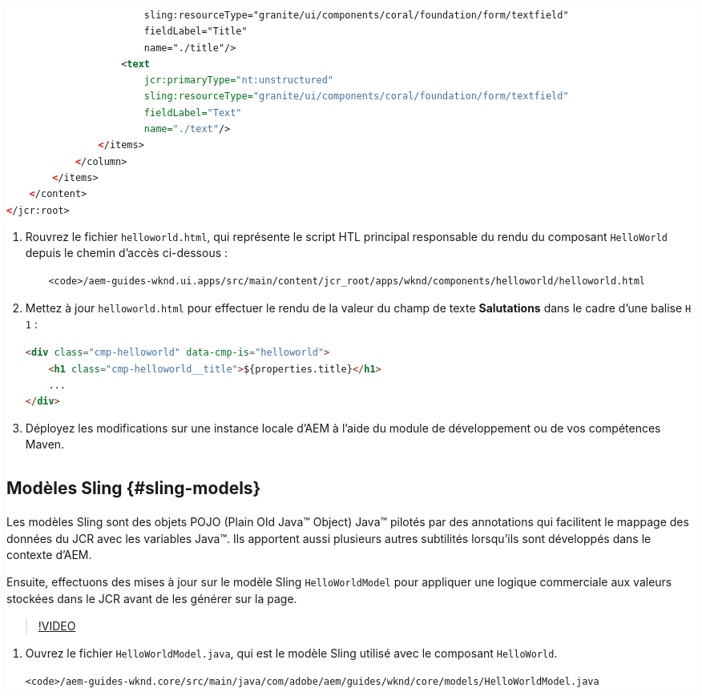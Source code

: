    ```xml
                           sling:resourceType="granite/ui/components/coral/foundation/form/textfield"
                           fieldLabel="Title"
                           name="./title"/>
                       <text
                           jcr:primaryType="nt:unstructured"
                           sling:resourceType="granite/ui/components/coral/foundation/form/textfield"
                           fieldLabel="Text"
                           name="./text"/>
                   </items>
               </column>
           </items>
       </content>
   </jcr:root>
   ```

1. Rouvrez le fichier `helloworld.html`, qui représente le script HTL principal responsable du rendu du composant `HelloWorld` depuis le chemin d’accès ci-dessous :

   ```plain
       <code>/aem-guides-wknd.ui.apps/src/main/content/jcr_root/apps/wknd/components/helloworld/helloworld.html
   ```

1. Mettez à jour `helloworld.html` pour effectuer le rendu de la valeur du champ de texte **Salutations** dans le cadre d’une balise `H1` :

   ```html
   <div class="cmp-helloworld" data-cmp-is="helloworld">
       <h1 class="cmp-helloworld__title">${properties.title}</h1>
       ...
   </div>
   ```

1. Déployez les modifications sur une instance locale d’AEM à l’aide du module de développement ou de vos compétences Maven.

## Modèles Sling {#sling-models}

Les modèles Sling sont des objets POJO (Plain Old Java™ Object) Java™ pilotés par des annotations qui facilitent le mappage des données du JCR avec les variables Java™. Ils apportent aussi plusieurs autres subtilités lorsqu’ils sont développés dans le contexte d’AEM.

Ensuite, effectuons des mises à jour sur le modèle Sling `HelloWorldModel` pour appliquer une logique commerciale aux valeurs stockées dans le JCR avant de les générer sur la page.

>[!VIDEO](https://video.tv.adobe.com/v/330988?quality=12&learn=on)

1. Ouvrez le fichier `HelloWorldModel.java`, qui est le modèle Sling utilisé avec le composant `HelloWorld`.

   ```plain
   <code>/aem-guides-wknd.core/src/main/java/com/adobe/aem/guides/wknd/core/models/HelloWorldModel.java
   ```
